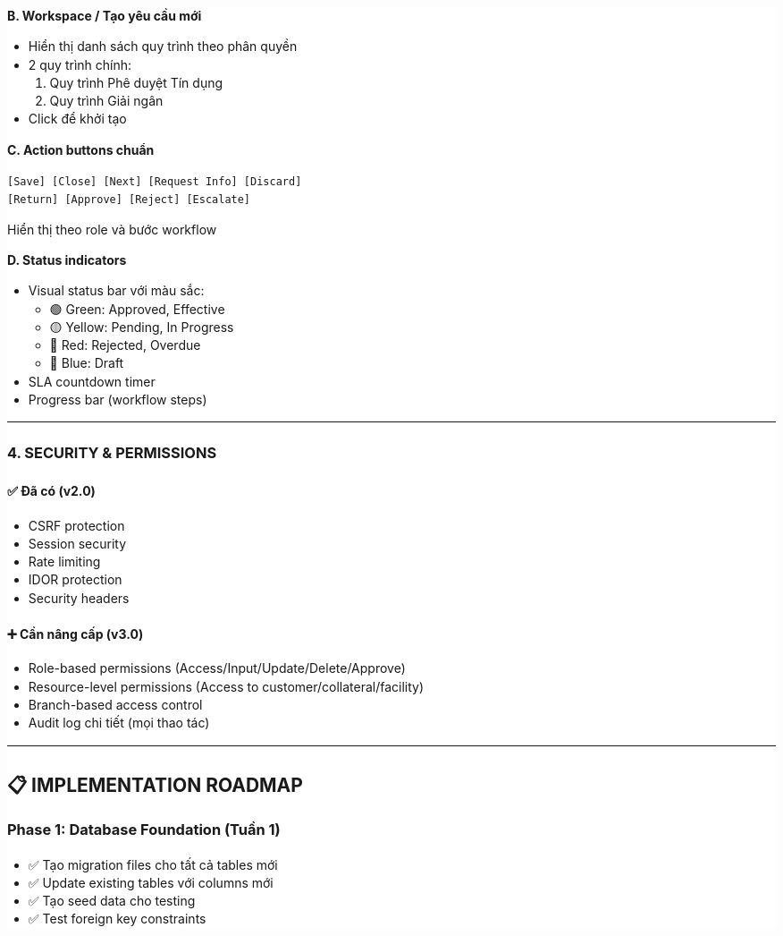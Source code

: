 ```
```

**B. Workspace / Tạo yêu cầu mới**
- Hiển thị danh sách quy trình theo phân quyền
- 2 quy trình chính:
  1. Quy trình Phê duyệt Tín dụng
  2. Quy trình Giải ngân
- Click để khởi tạo

**C. Action buttons chuẩn**
```
[Save] [Close] [Next] [Request Info] [Discard]
[Return] [Approve] [Reject] [Escalate]
```
Hiển thị theo role và bước workflow

**D. Status indicators**
- Visual status bar với màu sắc:
  - 🟢 Green: Approved, Effective
  - 🟡 Yellow: Pending, In Progress
  - 🔴 Red: Rejected, Overdue
  - 🔵 Blue: Draft
- SLA countdown timer
- Progress bar (workflow steps)

---

### 4. SECURITY & PERMISSIONS

#### ✅ Đã có (v2.0)
- CSRF protection
- Session security
- Rate limiting
- IDOR protection
- Security headers

#### ➕ Cần nâng cấp (v3.0)
- Role-based permissions (Access/Input/Update/Delete/Approve)
- Resource-level permissions (Access to customer/collateral/facility)
- Branch-based access control
- Audit log chi tiết (mọi thao tác)

---

## 📋 IMPLEMENTATION ROADMAP

### Phase 1: Database Foundation (Tuần 1)
- ✅ Tạo migration files cho tất cả tables mới
- ✅ Update existing tables với columns mới
- ✅ Tạo seed data cho testing
- ✅ Test foreign key constraints
